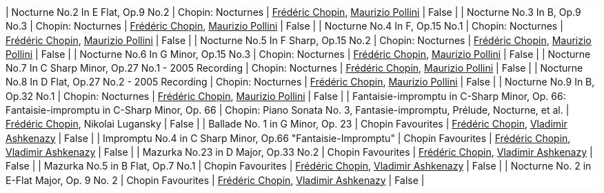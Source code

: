 | Nocturne No.2 In E Flat, Op.9 No.2                                                                                        | Chopin: Nocturnes                                                         | [Frédéric Chopin](../spotify-stats-jbrown1618/artists/fr_d_ric_chopin.md), [Maurizio Pollini](../spotify-stats-jbrown1618/artists/maurizio_pollini.md)                                                              | False   |
| Nocturne No.3 In B, Op.9 No.3                                                                                             | Chopin: Nocturnes                                                         | [Frédéric Chopin](../spotify-stats-jbrown1618/artists/fr_d_ric_chopin.md), [Maurizio Pollini](../spotify-stats-jbrown1618/artists/maurizio_pollini.md)                                                              | False   |
| Nocturne No.4 In F, Op.15 No.1                                                                                            | Chopin: Nocturnes                                                         | [Frédéric Chopin](../spotify-stats-jbrown1618/artists/fr_d_ric_chopin.md), [Maurizio Pollini](../spotify-stats-jbrown1618/artists/maurizio_pollini.md)                                                              | False   |
| Nocturne No.5 In F Sharp, Op.15 No.2                                                                                      | Chopin: Nocturnes                                                         | [Frédéric Chopin](../spotify-stats-jbrown1618/artists/fr_d_ric_chopin.md), [Maurizio Pollini](../spotify-stats-jbrown1618/artists/maurizio_pollini.md)                                                              | False   |
| Nocturne No.6 In G Minor, Op.15 No.3                                                                                      | Chopin: Nocturnes                                                         | [Frédéric Chopin](../spotify-stats-jbrown1618/artists/fr_d_ric_chopin.md), [Maurizio Pollini](../spotify-stats-jbrown1618/artists/maurizio_pollini.md)                                                              | False   |
| Nocturne No.7 In C Sharp Minor, Op.27 No.1 - 2005 Recording                                                               | Chopin: Nocturnes                                                         | [Frédéric Chopin](../spotify-stats-jbrown1618/artists/fr_d_ric_chopin.md), [Maurizio Pollini](../spotify-stats-jbrown1618/artists/maurizio_pollini.md)                                                              | False   |
| Nocturne No.8 In D Flat, Op.27 No.2 - 2005 Recording                                                                      | Chopin: Nocturnes                                                         | [Frédéric Chopin](../spotify-stats-jbrown1618/artists/fr_d_ric_chopin.md), [Maurizio Pollini](../spotify-stats-jbrown1618/artists/maurizio_pollini.md)                                                              | False   |
| Nocturne No.9 In B, Op.32 No.1                                                                                            | Chopin: Nocturnes                                                         | [Frédéric Chopin](../spotify-stats-jbrown1618/artists/fr_d_ric_chopin.md), [Maurizio Pollini](../spotify-stats-jbrown1618/artists/maurizio_pollini.md)                                                              | False   |
| Fantaisie-impromptu in C-Sharp Minor, Op. 66: Fantaisie-impromptu in C-Sharp Minor, Op. 66                                | Chopin: Piano Sonata No. 3, Fantasie-impromptu, Prélude, Nocturne, et al. | [Frédéric Chopin](../spotify-stats-jbrown1618/artists/fr_d_ric_chopin.md), Nikolai Lugansky                                                                                                                         | False   |
| Ballade No. 1 in G Minor, Op. 23                                                                                          | Chopin Favourites                                                         | [Frédéric Chopin](../spotify-stats-jbrown1618/artists/fr_d_ric_chopin.md), [Vladimir Ashkenazy](../spotify-stats-jbrown1618/artists/vladimir_ashkenazy.md)                                                          | False   |
| Impromptu No.4 in C Sharp Minor, Op.66 "Fantaisie-Impromptu"                                                              | Chopin Favourites                                                         | [Frédéric Chopin](../spotify-stats-jbrown1618/artists/fr_d_ric_chopin.md), [Vladimir Ashkenazy](../spotify-stats-jbrown1618/artists/vladimir_ashkenazy.md)                                                          | False   |
| Mazurka No.23 in D Major, Op.33 No.2                                                                                      | Chopin Favourites                                                         | [Frédéric Chopin](../spotify-stats-jbrown1618/artists/fr_d_ric_chopin.md), [Vladimir Ashkenazy](../spotify-stats-jbrown1618/artists/vladimir_ashkenazy.md)                                                          | False   |
| Mazurka No.5 in B Flat, Op.7 No.1                                                                                         | Chopin Favourites                                                         | [Frédéric Chopin](../spotify-stats-jbrown1618/artists/fr_d_ric_chopin.md), [Vladimir Ashkenazy](../spotify-stats-jbrown1618/artists/vladimir_ashkenazy.md)                                                          | False   |
| Nocturne No. 2 in E-Flat Major, Op. 9 No. 2                                                                               | Chopin Favourites                                                         | [Frédéric Chopin](../spotify-stats-jbrown1618/artists/fr_d_ric_chopin.md), [Vladimir Ashkenazy](../spotify-stats-jbrown1618/artists/vladimir_ashkenazy.md)                                                          | False   |